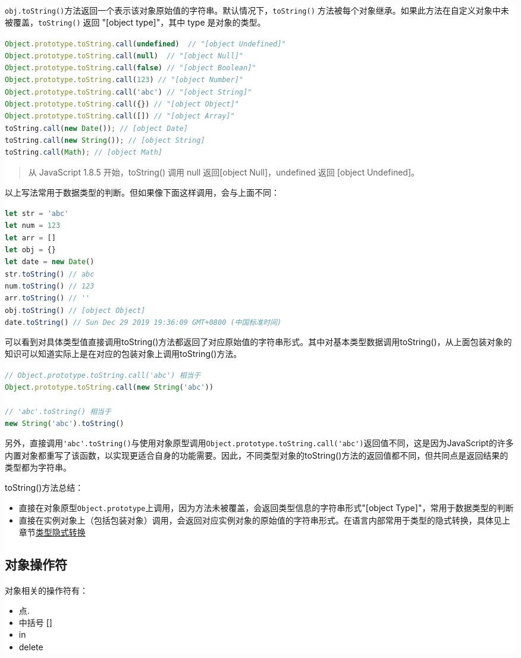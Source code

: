 `obj.toString()`方法返回一个表示该对象原始值的字符串。默认情况下，`toString()` 方法被每个对象继承。如果此方法在自定义对象中未被覆盖，`toString()` 返回 "[object type]"，其中 type 是对象的类型。
```js
Object.prototype.toString.call(undefined)  // "[object Undefined]"
Object.prototype.toString.call(null)  // "[object Null]"
Object.prototype.toString.call(false) // "[object Boolean]"
Object.prototype.toString.call(123) // "[object Number]"
Object.prototype.toString.call('abc') // "[object String]"
Object.prototype.toString.call({}) // "[object Object]"
Object.prototype.toString.call([]) // "[object Array]"
toString.call(new Date()); // [object Date]
toString.call(new String()); // [object String]
toString.call(Math); // [object Math]
```
> 从 JavaScript 1.8.5 开始，toString() 调用 null 返回[object Null]，undefined 返回 [object Undefined]。

以上写法常用于数据类型的判断。但如果像下面这样调用，会与上面不同：

```js
let str = 'abc'
let num = 123
let arr = []
let obj = {}
let date = new Date()
str.toString() // abc
num.toString() // 123
arr.toString() // ''
obj.toString() // [object Object]
date.toString() // Sun Dec 29 2019 19:36:09 GMT+0800 (中国标准时间)
```
可以看到对具体类型值直接调用toString()方法都返回了对应原始值的字符串形式。其中对基本类型数据调用toString()，从上面包装对象的知识可以知道实际上是在对应的包装对象上调用toString()方法。
```js
// Object.prototype.toString.call('abc') 相当于
Object.prototype.toString.call(new String('abc'))

// 'abc'.toString() 相当于
new String('abc').toString()
```

另外，直接调用`'abc'.toString()`与使用对象原型调用`Object.prototype.toString.call('abc')`返回值不同，这是因为JavaScript的许多内置对象都重写了该函数，以实现更适合自身的功能需要。因此，不同类型对象的toString()方法的返回值都不同，但共同点是返回结果的类型都为字符串。

toString()方法总结：
- 直接在对象原型`Object.prototype`上调用，因为方法未被覆盖，会返回类型信息的字符串形式"[object Type]"，常用于数据类型的判断
- 直接在实例对象上（包括包装对象）调用，会返回对应实例对象的原始值的字符串形式。在语言内部常用于类型的隐式转换，具体见上章节[类型隐式转换](./type-9-conversion)


## 对象操作符

对象相关的操作符有：
- 点.
- 中括号 []
- in
- delete

